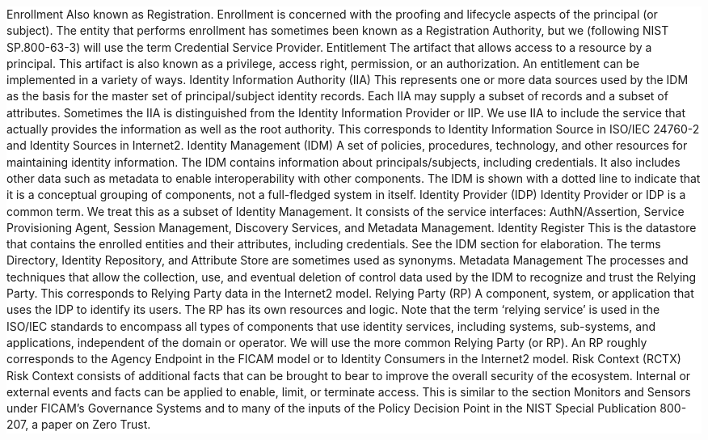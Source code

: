 </tr>
<tr class="even">
<td>Enrollment</td>
<td>Also known as Registration. Enrollment is concerned with the proofing and lifecycle aspects of the principal (or subject). The entity that performs enrollment has sometimes been known as a Registration Authority, but we (following NIST SP.800-63-3) will use the term Credential Service Provider.</td>
</tr>
<tr class="odd">
<td>Entitlement</td>
<td>The artifact that allows access to a resource by a principal. This artifact is also known as a privilege, access right, permission, or an authorization. An entitlement can be implemented in a variety of ways.</td>
</tr>
<tr class="even">
<td>Identity Information Authority (IIA)</td>
<td>This represents one or more data sources used by the IDM as the basis for the master set of principal/subject identity records. Each IIA may supply a subset of records and a subset of attributes. Sometimes the IIA is distinguished from the Identity Information Provider or IIP. We use IIA to include the service that actually provides the information as well as the root authority. This corresponds to Identity Information Source in ISO/IEC 24760-2 and Identity Sources in Internet2.</td>
</tr>
<tr class="odd">
<td>Identity Management (IDM)</td>
<td>A set of policies, procedures, technology, and other resources for maintaining identity information. The IDM contains information about principals/subjects, including credentials. It also includes other data such as metadata to enable interoperability with other components. The IDM is shown with a dotted line to indicate that it is a conceptual grouping of components, not a full-fledged system in itself.</td>
</tr>
<tr class="even">
<td>Identity Provider (IDP)</td>
<td>Identity Provider or IDP is a common term. We treat this as a subset of Identity Management. It consists of the service interfaces: AuthN/Assertion, Service Provisioning Agent, Session Management, Discovery Services, and Metadata Management.</td>
</tr>
<tr class="odd">
<td>Identity Register</td>
<td>This is the datastore that contains the enrolled entities and their attributes, including credentials. See the IDM section for elaboration. The terms Directory, Identity Repository, and Attribute Store are sometimes used as synonyms.</td>
</tr>
<tr class="even">
<td>Metadata Management</td>
<td>The processes and techniques that allow the collection, use, and eventual deletion of control data used by the IDM to recognize and trust the Relying Party. This corresponds to Relying Party data in the Internet2 model.</td>
</tr>
<tr class="odd">
<td>Relying Party (RP)</td>
<td>A component, system, or application that uses the IDP to identify its users. The RP has its own resources and logic. Note that the term ‘relying service’ is used in the ISO/IEC standards to encompass all types of components that use identity services, including systems, sub-systems, and applications, independent of the domain or operator. We will use the more common Relying Party (or RP). An RP roughly corresponds to the Agency Endpoint in the FICAM model or to Identity Consumers in the Internet2 model.</td>
</tr>
<tr class="even">
<td>Risk Context (RCTX)</td>
<td>Risk Context consists of additional facts that can be brought to bear to improve the overall security of the ecosystem. Internal or external events and facts can be applied to enable, limit, or terminate access. This is similar to the section Monitors and Sensors under FICAM’s Governance Systems and to many of the inputs of the Policy Decision Point in the NIST Special Publication 800-207, a paper on Zero Trust.</td>